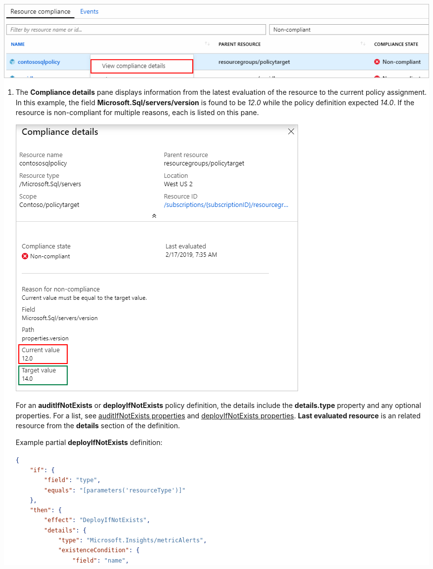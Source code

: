    ![View compliance details option](../media/determine-non-compliance/view-compliance-details.png)

1. The **Compliance details** pane displays information from the latest evaluation of the resource to the current policy assignment. In this example, the field **Microsoft.Sql/servers/version** is found to be _12.0_ while the policy definition expected _14.0_. If the resource is non-compliant for multiple reasons, each is listed on this pane.

   ![Compliance details pane and reasons for non-compliance](../media/determine-non-compliance/compliance-details-pane.png)

   For an **auditIfNotExists** or **deployIfNotExists** policy definition, the details include the
   **details.type** property and any optional properties. For a list, see [auditIfNotExists
   properties](../concepts/effects.md#auditifnotexists-properties) and [deployIfNotExists
   properties](../concepts/effects.md#deployifnotexists-properties). **Last evaluated resource** is
   an related resource from the **details** section of the definition.

   Example partial **deployIfNotExists** definition:

   ```json
   {
       "if": {
           "field": "type",
           "equals": "[parameters('resourceType')]"
       },
       "then": {
           "effect": "DeployIfNotExists",
           "details": {
               "type": "Microsoft.Insights/metricAlerts",
               "existenceCondition": {
                   "field": "name",
   ```